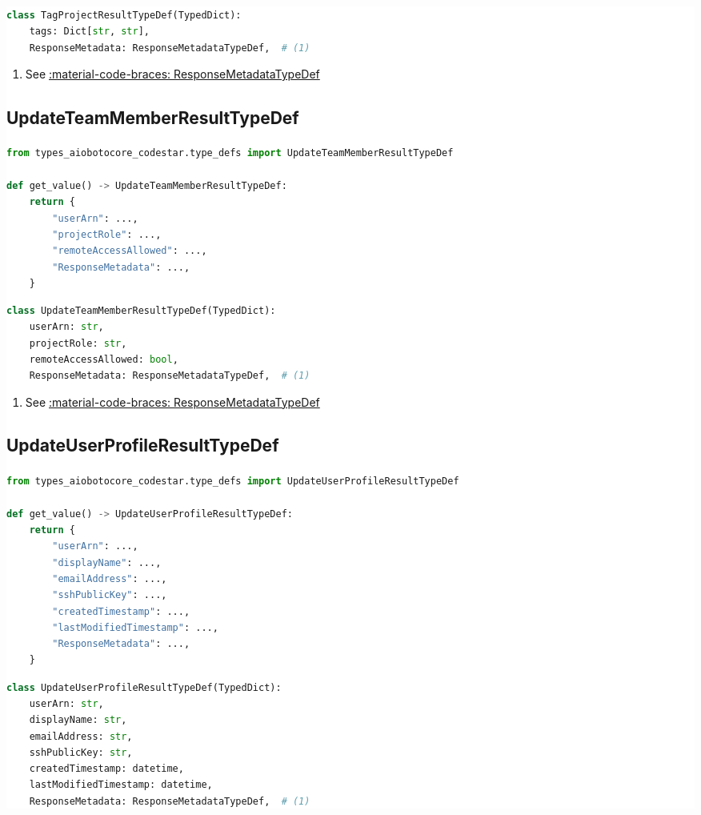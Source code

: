 ```python title="Definition"
class TagProjectResultTypeDef(TypedDict):
    tags: Dict[str, str],
    ResponseMetadata: ResponseMetadataTypeDef,  # (1)
```

1. See [:material-code-braces: ResponseMetadataTypeDef](./type_defs.md#responsemetadatatypedef) 
## UpdateTeamMemberResultTypeDef

```python title="Usage Example"
from types_aiobotocore_codestar.type_defs import UpdateTeamMemberResultTypeDef

def get_value() -> UpdateTeamMemberResultTypeDef:
    return {
        "userArn": ...,
        "projectRole": ...,
        "remoteAccessAllowed": ...,
        "ResponseMetadata": ...,
    }
```

```python title="Definition"
class UpdateTeamMemberResultTypeDef(TypedDict):
    userArn: str,
    projectRole: str,
    remoteAccessAllowed: bool,
    ResponseMetadata: ResponseMetadataTypeDef,  # (1)
```

1. See [:material-code-braces: ResponseMetadataTypeDef](./type_defs.md#responsemetadatatypedef) 
## UpdateUserProfileResultTypeDef

```python title="Usage Example"
from types_aiobotocore_codestar.type_defs import UpdateUserProfileResultTypeDef

def get_value() -> UpdateUserProfileResultTypeDef:
    return {
        "userArn": ...,
        "displayName": ...,
        "emailAddress": ...,
        "sshPublicKey": ...,
        "createdTimestamp": ...,
        "lastModifiedTimestamp": ...,
        "ResponseMetadata": ...,
    }
```

```python title="Definition"
class UpdateUserProfileResultTypeDef(TypedDict):
    userArn: str,
    displayName: str,
    emailAddress: str,
    sshPublicKey: str,
    createdTimestamp: datetime,
    lastModifiedTimestamp: datetime,
    ResponseMetadata: ResponseMetadataTypeDef,  # (1)
```
